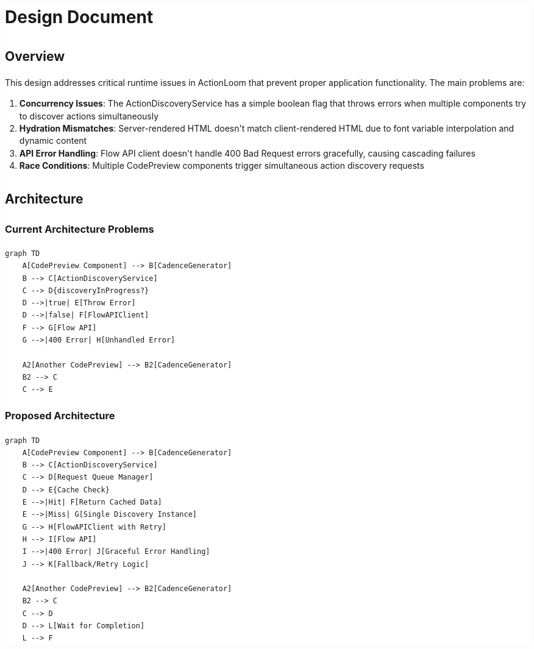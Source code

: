 # Design Document

## Overview

This design addresses critical runtime issues in ActionLoom that prevent proper application functionality. The main problems are:

1. **Concurrency Issues**: The ActionDiscoveryService has a simple boolean flag that throws errors when multiple components try to discover actions simultaneously
2. **Hydration Mismatches**: Server-rendered HTML doesn't match client-rendered HTML due to font variable interpolation and dynamic content
3. **API Error Handling**: Flow API client doesn't handle 400 Bad Request errors gracefully, causing cascading failures
4. **Race Conditions**: Multiple CodePreview components trigger simultaneous action discovery requests

## Architecture

### Current Architecture Problems

```mermaid
graph TD
    A[CodePreview Component] --> B[CadenceGenerator]
    B --> C[ActionDiscoveryService]
    C --> D{discoveryInProgress?}
    D -->|true| E[Throw Error]
    D -->|false| F[FlowAPIClient]
    F --> G[Flow API]
    G -->|400 Error| H[Unhandled Error]
    
    A2[Another CodePreview] --> B2[CadenceGenerator]
    B2 --> C
    C --> E
```

### Proposed Architecture

```mermaid
graph TD
    A[CodePreview Component] --> B[CadenceGenerator]
    B --> C[ActionDiscoveryService]
    C --> D[Request Queue Manager]
    D --> E{Cache Check}
    E -->|Hit| F[Return Cached Data]
    E -->|Miss| G[Single Discovery Instance]
    G --> H[FlowAPIClient with Retry]
    H --> I[Flow API]
    I -->|400 Error| J[Graceful Error Handling]
    J --> K[Fallback/Retry Logic]
    
    A2[Another CodePreview] --> B2[CadenceGenerator]
    B2 --> C
    C --> D
    D --> L[Wait for Completion]
    L --> F
```
